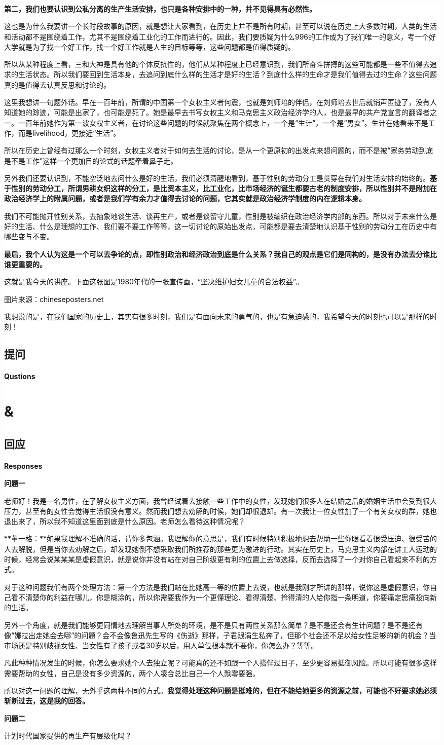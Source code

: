 **第二，我们也要认识到公私分离的生产生活安排，也只是各种安排中的一种，并不见得具有必然性。**

这也是为什么我要讲一个长时段故事的原因，就是想让大家看到，在历史上并不是所有时期，甚至可以说在历史上大多数时期，人类的生活和活动都不是围绕着工作，尤其不是围绕着工业化的工作而进行的。因此，我们要质疑为什么996的工作成为了我们唯一的意义，考一个好大学就是为了找一个好工作，找一个好工作就是人生的目标等等，这些问题都是值得质疑的。

所以从某种程度上看，三和大神是具有他的个体反抗性的，他们从某种程度上已经意识到，我们所奋斗拼搏的这些可能都是一些不值得去追求的生活状态。所以我们要回到生活本身，去追问到底什么样的生活才是好的生活？到底什么样的生命才是我们值得去过的生命？这些问题真的是值得去认真反思和讨论的。

这里我想讲一句题外话。早在一百年前，所谓的中国第一个女权主义者何震，也就是刘师培的伴侣，在刘师培去世后就销声匿迹了，没有人知道她的踪迹，可能是出家了，也可能是死了。她是最早去书写女权主义和马克思主义政治经济学的人，也是最早的共产党宣言的翻译者之一。一百年前她作为第一波女权主义者，在讨论这些问题的时候就聚焦在两个概念上，一个是“生计”，一个是“男女”。生计在她看来不是工作，而是livelihood，更接近“生活”。

所以在历史上曾经有过那么一个时刻，女权主义者对于如何去生活的讨论，是从一个更原初的出发点来想问题的，而不是被“家务劳动到底是不是工作”这样一个更加目的论式的话题牵着鼻子走。

另外我们还要认识到，不能空泛地去问什么是好的生活，我们必须清醒地看到，基于性别的劳动分工是贯穿在我们对生活安排的始终的。**基于性别的劳动分工，所谓男耕女织这样的分工，是比资本主义，比工业化，比市场经济的诞生都要古老的制度安排，所以性别并不是附加在政治经济学上的附属问题，或者是我们学有余力才值得去讨论的问题，它其实就是政治经济学制度的内在逻辑本身。**

我们不可能抛开性别关系，去抽象地谈生活、谈再生产，或者是谈留守儿童，性别是被编织在政治经济学内部的东西。所以对于未来什么是好的生活、什么是理想的工作、我们要不要工作等等，这一切讨论的原始出发点，可能都是要去清楚地认识基于性别的劳动分工在历史中有哪些变与不变。

**最后，我个人认为这是一个可以去争论的点，即性别政治和经济政治到底是什么关系？我自己的观点是它们是同构的，是没有办法去分谁比谁更重要的。**

这就是我今天的讲座。下面这张图是1980年代的一张宣传画，“坚决维护妇女儿童的合法权益”。

图片来源：chineseposters.net

我想说的是，在我们国家的历史上，其实有很多时刻，我们是有面向未来的勇气的，也是有急迫感的，我希望今天的时刻也可以是那样的时刻！

## 提问
**Qustions**

# &
## 回应
**Responses**

**问题一**

老师好！我是一名男性，在了解女权主义方面，我曾经试着去接触一些工作中的女性，发现她们很多人在结婚之后的婚姻生活中会受到很大压力，甚至有的女性会觉得生活很没有意义。然而我们想去劝解的时候，她们却很退却。有一次我让一位女性加了一个有关女权的群，她也退出来了，所以我不知道这里面到底是什么原因。老师怎么看待这种情况呢？

**董一格：**如果我理解不准确的话，请你多包涵。我理解你的意思是，我们有时候特别积极地想去帮助一些你眼看着很受压迫、很受苦的人去解脱，但是当你去劝解之后，却发现她倒不想采取我们所推荐的那些更为激进的行动。其实在历史上，马克思主义内部在讲工人运动的时候，经常会说某某某是虚假意识，就是说你并没有站在对自己阶级更有利的位置上去做选择，反而去选择了一个对你自己看起来不利的方式。

对于这种问题我们有两个处理方法：第一个方法是我们站在比她高一等的位置上去说，也就是我刚才所讲的那样，说你这是虚假意识，你自己看不清楚你的利益在哪儿，你是糊涂的，所以你需要我作为一个更懂理论、看得清楚、拎得清的人给你指一条明道，你要痛定思痛投向新的生活。

另外一个角度，就是我们能够更同情地去理解当事人所处的环境，是不是只有两性关系那么简单？是不是还会有生计问题？是不是还有像“娜拉出走她会去哪”的问题？会不会像鲁迅先生写的《伤逝》那样，子君跟涓生私奔了，但那个社会还不足以给女性足够的新的机会？当市场还是特别歧视女性、当女性有了孩子或者30岁以后，用人单位根本就不要你，你怎么办？等等。

凡此种种情况发生的时候，你怎么要求她个人去独立呢？可能真的还不如跟一个人搭伴过日子，至少更容易抵御风险。所以可能有很多这样需要帮助的女性，自己是没有多少资源的，两个人凑合总比自己一个人飘零要强。

所以对这一问题的理解，无外乎这两种不同的方式。**我觉得处理这种问题是挺难的，但在不能给她更多的资源之前，可能也不好要求她必须斩断过去，这是我的回答。**

**问题二**

计划时代国家提供的再生产有层级化吗？
